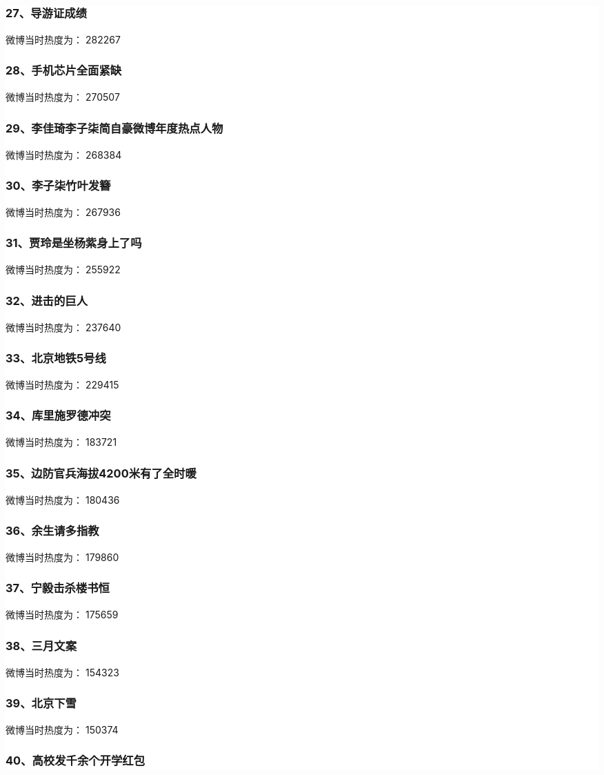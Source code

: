 ### 27、导游证成绩

微博当时热度为： 282267

### 28、手机芯片全面紧缺

微博当时热度为： 270507

### 29、李佳琦李子柒简自豪微博年度热点人物

微博当时热度为： 268384

### 30、李子柒竹叶发簪

微博当时热度为： 267936

### 31、贾玲是坐杨紫身上了吗

微博当时热度为： 255922

### 32、进击的巨人

微博当时热度为： 237640

### 33、北京地铁5号线

微博当时热度为： 229415

### 34、库里施罗德冲突

微博当时热度为： 183721

### 35、边防官兵海拔4200米有了全时暖

微博当时热度为： 180436

### 36、余生请多指教

微博当时热度为： 179860

### 37、宁毅击杀楼书恒

微博当时热度为： 175659

### 38、三月文案

微博当时热度为： 154323

### 39、北京下雪

微博当时热度为： 150374

### 40、高校发千余个开学红包
